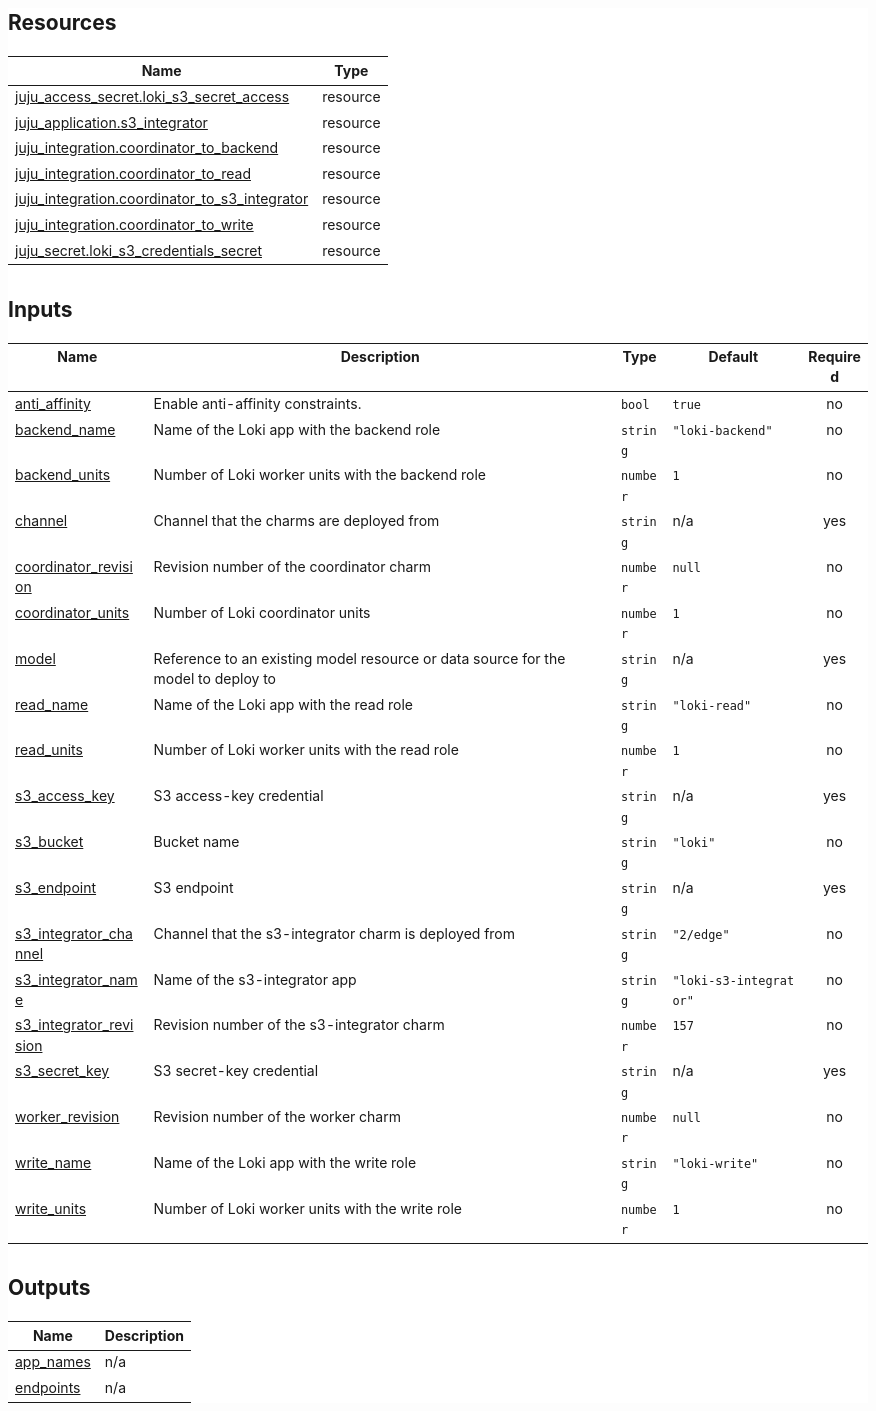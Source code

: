 ## Resources

| Name | Type |
|------|------|
| [juju_access_secret.loki_s3_secret_access](https://registry.terraform.io/providers/juju/juju/latest/docs/resources/access_secret) | resource |
| [juju_application.s3_integrator](https://registry.terraform.io/providers/juju/juju/latest/docs/resources/application) | resource |
| [juju_integration.coordinator_to_backend](https://registry.terraform.io/providers/juju/juju/latest/docs/resources/integration) | resource |
| [juju_integration.coordinator_to_read](https://registry.terraform.io/providers/juju/juju/latest/docs/resources/integration) | resource |
| [juju_integration.coordinator_to_s3_integrator](https://registry.terraform.io/providers/juju/juju/latest/docs/resources/integration) | resource |
| [juju_integration.coordinator_to_write](https://registry.terraform.io/providers/juju/juju/latest/docs/resources/integration) | resource |
| [juju_secret.loki_s3_credentials_secret](https://registry.terraform.io/providers/juju/juju/latest/docs/resources/secret) | resource |

## Inputs

| Name | Description | Type | Default | Required |
|------|-------------|------|---------|:--------:|
| <a name="input_anti_affinity"></a> [anti\_affinity](#input\_anti\_affinity) | Enable anti-affinity constraints. | `bool` | `true` | no |
| <a name="input_backend_name"></a> [backend\_name](#input\_backend\_name) | Name of the Loki app with the backend role | `string` | `"loki-backend"` | no |
| <a name="input_backend_units"></a> [backend\_units](#input\_backend\_units) | Number of Loki worker units with the backend role | `number` | `1` | no |
| <a name="input_channel"></a> [channel](#input\_channel) | Channel that the charms are deployed from | `string` | n/a | yes |
| <a name="input_coordinator_revision"></a> [coordinator\_revision](#input\_coordinator\_revision) | Revision number of the coordinator charm | `number` | `null` | no |
| <a name="input_coordinator_units"></a> [coordinator\_units](#input\_coordinator\_units) | Number of Loki coordinator units | `number` | `1` | no |
| <a name="input_model"></a> [model](#input\_model) | Reference to an existing model resource or data source for the model to deploy to | `string` | n/a | yes |
| <a name="input_read_name"></a> [read\_name](#input\_read\_name) | Name of the Loki app with the read role | `string` | `"loki-read"` | no |
| <a name="input_read_units"></a> [read\_units](#input\_read\_units) | Number of Loki worker units with the read role | `number` | `1` | no |
| <a name="input_s3_access_key"></a> [s3\_access\_key](#input\_s3\_access\_key) | S3 access-key credential | `string` | n/a | yes |
| <a name="input_s3_bucket"></a> [s3\_bucket](#input\_s3\_bucket) | Bucket name | `string` | `"loki"` | no |
| <a name="input_s3_endpoint"></a> [s3\_endpoint](#input\_s3\_endpoint) | S3 endpoint | `string` | n/a | yes |
| <a name="input_s3_integrator_channel"></a> [s3\_integrator\_channel](#input\_s3\_integrator\_channel) | Channel that the s3-integrator charm is deployed from | `string` | `"2/edge"` | no |
| <a name="input_s3_integrator_name"></a> [s3\_integrator\_name](#input\_s3\_integrator\_name) | Name of the s3-integrator app | `string` | `"loki-s3-integrator"` | no |
| <a name="input_s3_integrator_revision"></a> [s3\_integrator\_revision](#input\_s3\_integrator\_revision) | Revision number of the s3-integrator charm | `number` | `157` | no |
| <a name="input_s3_secret_key"></a> [s3\_secret\_key](#input\_s3\_secret\_key) | S3 secret-key credential | `string` | n/a | yes |
| <a name="input_worker_revision"></a> [worker\_revision](#input\_worker\_revision) | Revision number of the worker charm | `number` | `null` | no |
| <a name="input_write_name"></a> [write\_name](#input\_write\_name) | Name of the Loki app with the write role | `string` | `"loki-write"` | no |
| <a name="input_write_units"></a> [write\_units](#input\_write\_units) | Number of Loki worker units with the write role | `number` | `1` | no |

## Outputs

| Name | Description |
|------|-------------|
| <a name="output_app_names"></a> [app\_names](#output\_app\_names) | n/a |
| <a name="output_endpoints"></a> [endpoints](#output\_endpoints) | n/a |
